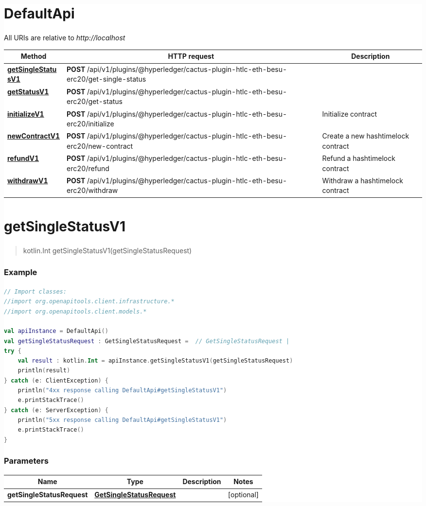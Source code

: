 # DefaultApi

All URIs are relative to *http://localhost*

Method | HTTP request | Description
------------- | ------------- | -------------
[**getSingleStatusV1**](DefaultApi.md#getSingleStatusV1) | **POST** /api/v1/plugins/@hyperledger/cactus-plugin-htlc-eth-besu-erc20/get-single-status | 
[**getStatusV1**](DefaultApi.md#getStatusV1) | **POST** /api/v1/plugins/@hyperledger/cactus-plugin-htlc-eth-besu-erc20/get-status | 
[**initializeV1**](DefaultApi.md#initializeV1) | **POST** /api/v1/plugins/@hyperledger/cactus-plugin-htlc-eth-besu-erc20/initialize | Initialize contract
[**newContractV1**](DefaultApi.md#newContractV1) | **POST** /api/v1/plugins/@hyperledger/cactus-plugin-htlc-eth-besu-erc20/new-contract | Create a new hashtimelock contract
[**refundV1**](DefaultApi.md#refundV1) | **POST** /api/v1/plugins/@hyperledger/cactus-plugin-htlc-eth-besu-erc20/refund | Refund a hashtimelock contract
[**withdrawV1**](DefaultApi.md#withdrawV1) | **POST** /api/v1/plugins/@hyperledger/cactus-plugin-htlc-eth-besu-erc20/withdraw | Withdraw a hashtimelock contract


<a name="getSingleStatusV1"></a>
# **getSingleStatusV1**
> kotlin.Int getSingleStatusV1(getSingleStatusRequest)



### Example
```kotlin
// Import classes:
//import org.openapitools.client.infrastructure.*
//import org.openapitools.client.models.*

val apiInstance = DefaultApi()
val getSingleStatusRequest : GetSingleStatusRequest =  // GetSingleStatusRequest | 
try {
    val result : kotlin.Int = apiInstance.getSingleStatusV1(getSingleStatusRequest)
    println(result)
} catch (e: ClientException) {
    println("4xx response calling DefaultApi#getSingleStatusV1")
    e.printStackTrace()
} catch (e: ServerException) {
    println("5xx response calling DefaultApi#getSingleStatusV1")
    e.printStackTrace()
}
```

### Parameters

Name | Type | Description  | Notes
------------- | ------------- | ------------- | -------------
 **getSingleStatusRequest** | [**GetSingleStatusRequest**](GetSingleStatusRequest.md)|  | [optional]
